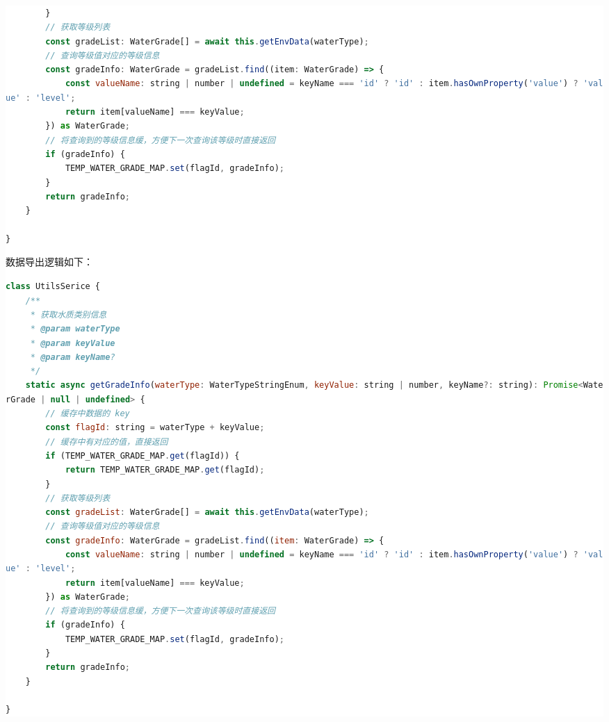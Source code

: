 ```js
        }
        // 获取等级列表
        const gradeList: WaterGrade[] = await this.getEnvData(waterType);
        // 查询等级值对应的等级信息
        const gradeInfo: WaterGrade = gradeList.find((item: WaterGrade) => {
            const valueName: string | number | undefined = keyName === 'id' ? 'id' : item.hasOwnProperty('value') ? 'value' : 'level';
            return item[valueName] === keyValue;
        }) as WaterGrade;
        // 将查询到的等级信息缓，方便下一次查询该等级时直接返回
        if (gradeInfo) {
            TEMP_WATER_GRADE_MAP.set(flagId, gradeInfo);
        }
        return gradeInfo;
    }

}
```

数据导出逻辑如下：

```js
class UtilsSerice {
    /**
     * 获取水质类别信息
     * @param waterType
     * @param keyValue
     * @param keyName?
     */
    static async getGradeInfo(waterType: WaterTypeStringEnum, keyValue: string | number, keyName?: string): Promise<WaterGrade | null | undefined> {
        // 缓存中数据的 key 
        const flagId: string = waterType + keyValue;
        // 缓存中有对应的值，直接返回
        if (TEMP_WATER_GRADE_MAP.get(flagId)) {
            return TEMP_WATER_GRADE_MAP.get(flagId);
        }
        // 获取等级列表
        const gradeList: WaterGrade[] = await this.getEnvData(waterType);
        // 查询等级值对应的等级信息
        const gradeInfo: WaterGrade = gradeList.find((item: WaterGrade) => {
            const valueName: string | number | undefined = keyName === 'id' ? 'id' : item.hasOwnProperty('value') ? 'value' : 'level';
            return item[valueName] === keyValue;
        }) as WaterGrade;
        // 将查询到的等级信息缓，方便下一次查询该等级时直接返回
        if (gradeInfo) {
            TEMP_WATER_GRADE_MAP.set(flagId, gradeInfo);
        }
        return gradeInfo;
    }

}
```
